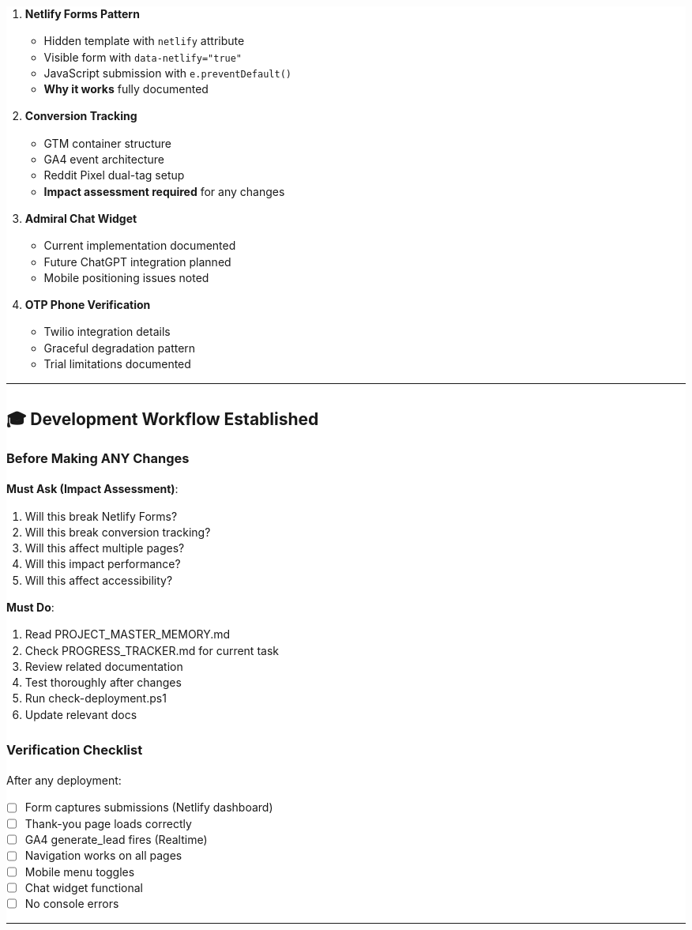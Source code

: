 1. **Netlify Forms Pattern**
   - Hidden template with `netlify` attribute
   - Visible form with `data-netlify="true"`
   - JavaScript submission with `e.preventDefault()`
   - **Why it works** fully documented

2. **Conversion Tracking**
   - GTM container structure
   - GA4 event architecture
   - Reddit Pixel dual-tag setup
   - **Impact assessment required** for any changes

3. **Admiral Chat Widget**
   - Current implementation documented
   - Future ChatGPT integration planned
   - Mobile positioning issues noted

4. **OTP Phone Verification**
   - Twilio integration details
   - Graceful degradation pattern
   - Trial limitations documented

---

## 🎓 Development Workflow Established

### Before Making ANY Changes

**Must Ask (Impact Assessment)**:
1. Will this break Netlify Forms?
2. Will this break conversion tracking?
3. Will this affect multiple pages?
4. Will this impact performance?
5. Will this affect accessibility?

**Must Do**:
1. Read PROJECT_MASTER_MEMORY.md
2. Check PROGRESS_TRACKER.md for current task
3. Review related documentation
4. Test thoroughly after changes
5. Run check-deployment.ps1
6. Update relevant docs

### Verification Checklist

After any deployment:
- [ ] Form captures submissions (Netlify dashboard)
- [ ] Thank-you page loads correctly
- [ ] GA4 generate_lead fires (Realtime)
- [ ] Navigation works on all pages
- [ ] Mobile menu toggles
- [ ] Chat widget functional
- [ ] No console errors

---